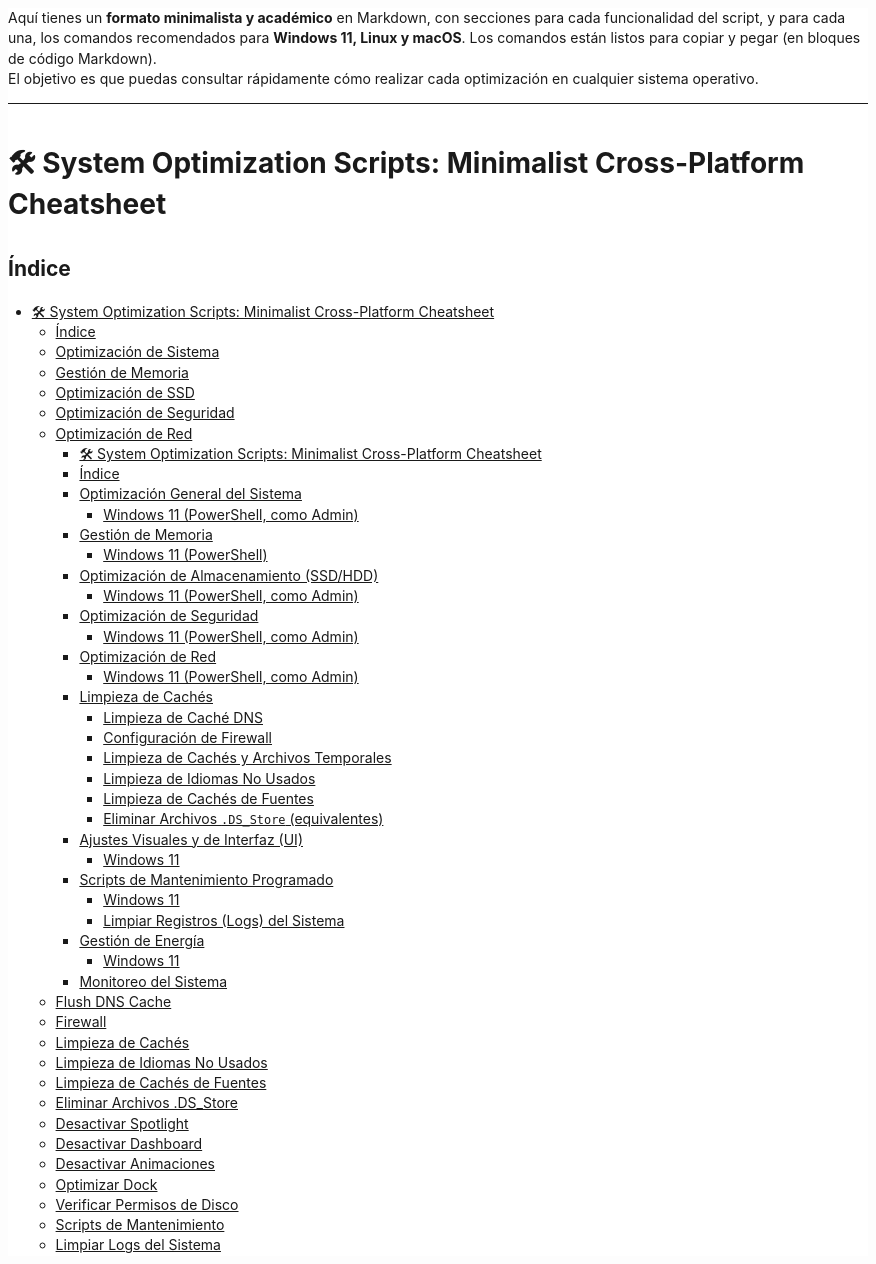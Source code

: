 Aquí tienes un **formato minimalista y académico** en Markdown, con secciones para cada funcionalidad del script, y para cada una, los comandos recomendados para **Windows 11, Linux y macOS**. Los comandos están listos para copiar y pegar (en bloques de código Markdown).  
El objetivo es que puedas consultar rápidamente cómo realizar cada optimización en cualquier sistema operativo.

---

# 🛠️ System Optimization Scripts: Minimalist Cross-Platform Cheatsheet

## Índice

- [🛠️ System Optimization Scripts: Minimalist Cross-Platform Cheatsheet](#️-system-optimization-scripts-minimalist-cross-platform-cheatsheet)
  - [Índice](#índice)
  - [Optimización de Sistema](#optimización-de-sistema)
  - [Gestión de Memoria](#gestión-de-memoria)
  - [Optimización de SSD](#optimización-de-ssd)
  - [Optimización de Seguridad](#optimización-de-seguridad)
  - [Optimización de Red](#optimización-de-red)
    - [🛠️ System Optimization Scripts: Minimalist Cross-Platform Cheatsheet](#️-system-optimization-scripts-minimalist-cross-platform-cheatsheet-1)
    - [Índice](#índice-1)
    - [Optimización General del Sistema](#optimización-general-del-sistema)
      - [Windows 11 (PowerShell, como Admin)](#windows-11-powershell-como-admin)
    - [Gestión de Memoria](#gestión-de-memoria-1)
      - [Windows 11 (PowerShell)](#windows-11-powershell)
    - [Optimización de Almacenamiento (SSD/HDD)](#optimización-de-almacenamiento-ssdhdd)
      - [Windows 11 (PowerShell, como Admin)](#windows-11-powershell-como-admin-1)
    - [Optimización de Seguridad](#optimización-de-seguridad-1)
      - [Windows 11 (PowerShell, como Admin)](#windows-11-powershell-como-admin-2)
    - [Optimización de Red](#optimización-de-red-1)
      - [Windows 11 (PowerShell, como Admin)](#windows-11-powershell-como-admin-3)
    - [Limpieza de Cachés](#limpieza-de-cachés)
      - [Limpieza de Caché DNS](#limpieza-de-caché-dns)
      - [Configuración de Firewall](#configuración-de-firewall)
      - [Limpieza de Cachés y Archivos Temporales](#limpieza-de-cachés-y-archivos-temporales)
      - [Limpieza de Idiomas No Usados](#limpieza-de-idiomas-no-usados)
      - [Limpieza de Cachés de Fuentes](#limpieza-de-cachés-de-fuentes)
      - [Eliminar Archivos `.DS_Store` (equivalentes)](#eliminar-archivos-ds_store-equivalentes)
    - [Ajustes Visuales y de Interfaz (UI)](#ajustes-visuales-y-de-interfaz-ui)
      - [Windows 11](#windows-11)
    - [Scripts de Mantenimiento Programado](#scripts-de-mantenimiento-programado)
      - [Windows 11](#windows-11-1)
      - [Limpiar Registros (Logs) del Sistema](#limpiar-registros-logs-del-sistema)
    - [Gestión de Energía](#gestión-de-energía)
      - [Windows 11](#windows-11-2)
    - [Monitoreo del Sistema](#monitoreo-del-sistema)
  - [Flush DNS Cache](#flush-dns-cache)
  - [Firewall](#firewall)
  - [Limpieza de Cachés](#limpieza-de-cachés-1)
  - [Limpieza de Idiomas No Usados](#limpieza-de-idiomas-no-usados-1)
  - [Limpieza de Cachés de Fuentes](#limpieza-de-cachés-de-fuentes-1)
  - [Eliminar Archivos .DS\_Store](#eliminar-archivos-ds_store)
  - [Desactivar Spotlight](#desactivar-spotlight)
  - [Desactivar Dashboard](#desactivar-dashboard)
  - [Desactivar Animaciones](#desactivar-animaciones)
  - [Optimizar Dock](#optimizar-dock)
  - [Verificar Permisos de Disco](#verificar-permisos-de-disco)
  - [Scripts de Mantenimiento](#scripts-de-mantenimiento)
  - [Limpiar Logs del Sistema](#limpiar-logs-del-sistema)